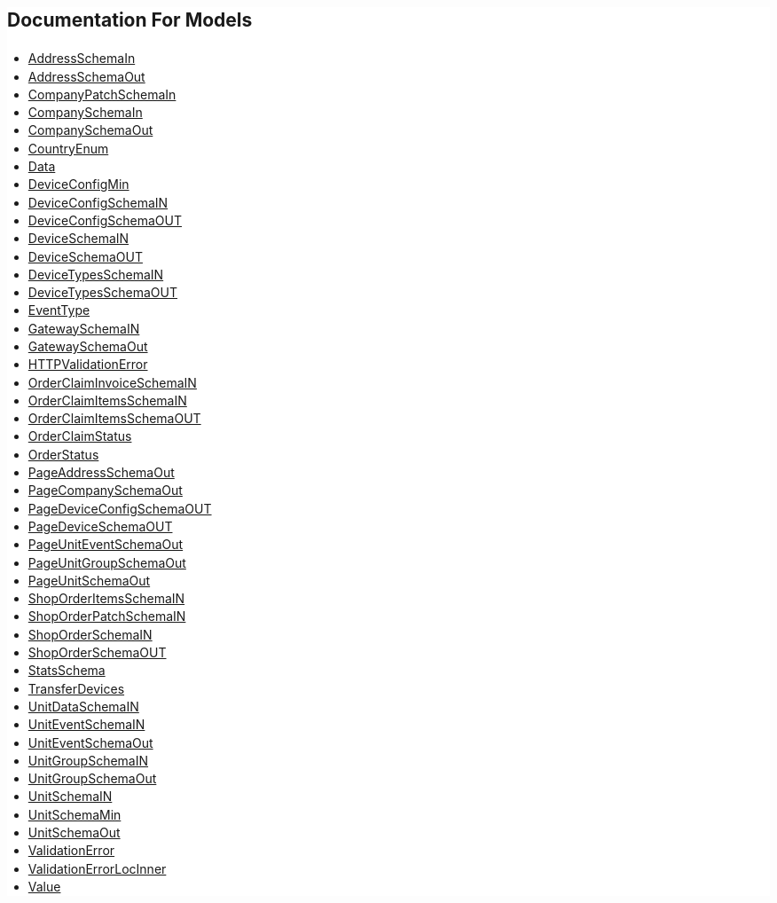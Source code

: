 
## Documentation For Models

 - [AddressSchemaIn](docs/AddressSchemaIn.md)
 - [AddressSchemaOut](docs/AddressSchemaOut.md)
 - [CompanyPatchSchemaIn](docs/CompanyPatchSchemaIn.md)
 - [CompanySchemaIn](docs/CompanySchemaIn.md)
 - [CompanySchemaOut](docs/CompanySchemaOut.md)
 - [CountryEnum](docs/CountryEnum.md)
 - [Data](docs/Data.md)
 - [DeviceConfigMin](docs/DeviceConfigMin.md)
 - [DeviceConfigSchemaIN](docs/DeviceConfigSchemaIN.md)
 - [DeviceConfigSchemaOUT](docs/DeviceConfigSchemaOUT.md)
 - [DeviceSchemaIN](docs/DeviceSchemaIN.md)
 - [DeviceSchemaOUT](docs/DeviceSchemaOUT.md)
 - [DeviceTypesSchemaIN](docs/DeviceTypesSchemaIN.md)
 - [DeviceTypesSchemaOUT](docs/DeviceTypesSchemaOUT.md)
 - [EventType](docs/EventType.md)
 - [GatewaySchemaIN](docs/GatewaySchemaIN.md)
 - [GatewaySchemaOut](docs/GatewaySchemaOut.md)
 - [HTTPValidationError](docs/HTTPValidationError.md)
 - [OrderClaimInvoiceSchemaIN](docs/OrderClaimInvoiceSchemaIN.md)
 - [OrderClaimItemsSchemaIN](docs/OrderClaimItemsSchemaIN.md)
 - [OrderClaimItemsSchemaOUT](docs/OrderClaimItemsSchemaOUT.md)
 - [OrderClaimStatus](docs/OrderClaimStatus.md)
 - [OrderStatus](docs/OrderStatus.md)
 - [PageAddressSchemaOut](docs/PageAddressSchemaOut.md)
 - [PageCompanySchemaOut](docs/PageCompanySchemaOut.md)
 - [PageDeviceConfigSchemaOUT](docs/PageDeviceConfigSchemaOUT.md)
 - [PageDeviceSchemaOUT](docs/PageDeviceSchemaOUT.md)
 - [PageUnitEventSchemaOut](docs/PageUnitEventSchemaOut.md)
 - [PageUnitGroupSchemaOut](docs/PageUnitGroupSchemaOut.md)
 - [PageUnitSchemaOut](docs/PageUnitSchemaOut.md)
 - [ShopOrderItemsSchemaIN](docs/ShopOrderItemsSchemaIN.md)
 - [ShopOrderPatchSchemaIN](docs/ShopOrderPatchSchemaIN.md)
 - [ShopOrderSchemaIN](docs/ShopOrderSchemaIN.md)
 - [ShopOrderSchemaOUT](docs/ShopOrderSchemaOUT.md)
 - [StatsSchema](docs/StatsSchema.md)
 - [TransferDevices](docs/TransferDevices.md)
 - [UnitDataSchemaIN](docs/UnitDataSchemaIN.md)
 - [UnitEventSchemaIN](docs/UnitEventSchemaIN.md)
 - [UnitEventSchemaOut](docs/UnitEventSchemaOut.md)
 - [UnitGroupSchemaIN](docs/UnitGroupSchemaIN.md)
 - [UnitGroupSchemaOut](docs/UnitGroupSchemaOut.md)
 - [UnitSchemaIN](docs/UnitSchemaIN.md)
 - [UnitSchemaMin](docs/UnitSchemaMin.md)
 - [UnitSchemaOut](docs/UnitSchemaOut.md)
 - [ValidationError](docs/ValidationError.md)
 - [ValidationErrorLocInner](docs/ValidationErrorLocInner.md)
 - [Value](docs/Value.md)

